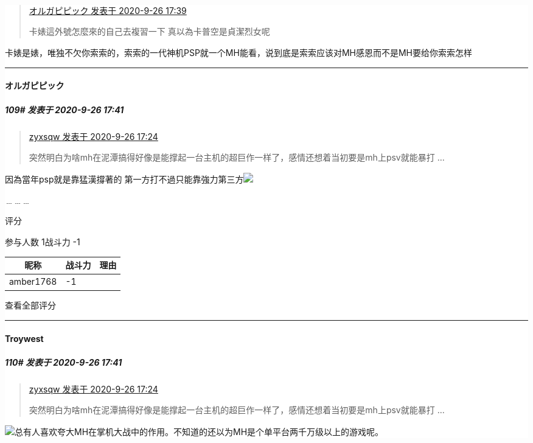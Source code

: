 

<blockquote><a href="httphttps://bbs.saraba1st.com/2b/forum.php?mod=redirect&amp;goto=findpost&amp;pid=48862377&amp;ptid=1962014" target="_blank">オルガピピック 发表于 2020-9-26 17:39</a>

卡婊這外號怎麼來的自己去複習一下 真以為卡普空是貞潔烈女呢</blockquote>
卡婊是婊，唯独不欠你索索的，索索的一代神机PSP就一个MH能看，说到底是索索应该对MH感恩而不是MH要给你索索怎样







*****

####  オルガピピック  
##### 109#       发表于 2020-9-26 17:41



<blockquote><a href="httphttps://bbs.saraba1st.com/2b/forum.php?mod=redirect&amp;goto=findpost&amp;pid=48862223&amp;ptid=1962014" target="_blank">zyxsqw 发表于 2020-9-26 17:24</a>

突然明白为啥mh在泥潭搞得好像是能撑起一台主机的超巨作一样了，感情还想着当初要是mh上psv就能暴打 ...</blockquote>
因為當年psp就是靠猛漢撐著的 第一方打不過只能靠強力第三方<img src="https://static.saraba1st.com/image/smiley/face2017/068.png" referrerpolicy="no-referrer">



﹍﹍﹍

评分





 参与人数 1战斗力 -1

|昵称|战斗力|理由|
|----|---|---|
| amber1768|-1||



查看全部评分






*****

####  Troywest  
##### 110#       发表于 2020-9-26 17:41



<blockquote><a href="httphttps://bbs.saraba1st.com/2b/forum.php?mod=redirect&amp;goto=findpost&amp;pid=48862223&amp;ptid=1962014" target="_blank">zyxsqw 发表于 2020-9-26 17:24</a>

突然明白为啥mh在泥潭搞得好像是能撑起一台主机的超巨作一样了，感情还想着当初要是mh上psv就能暴打 ...</blockquote>
<img src="https://static.saraba1st.com/image/smiley/face2017/037.png" referrerpolicy="no-referrer">总有人喜欢夸大MH在掌机大战中的作用。不知道的还以为MH是个单平台两千万级以上的游戏呢。
